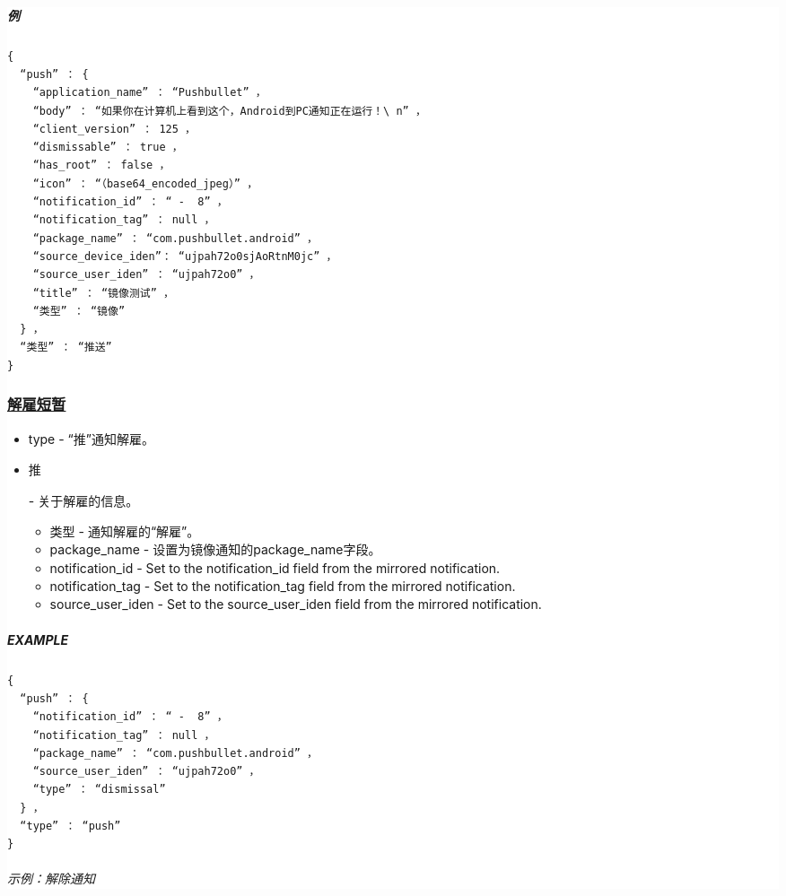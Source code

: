 ##### 例

```
{ 
  “push” ： { 
    “application_name” ： “Pushbullet” ，
    “body” ： “如果你在计算机上看到这个，Android到PC通知正在运行！\ n” ，
    “client_version” ： 125 ，
    “dismissable” ： true ，
    “has_root” ： false ，
    “icon” ： “（base64_encoded_jpeg）” ，
    “notification_id” ： “ -  8” ，
    “notification_tag” ： null ，
    “package_name” ： “com.pushbullet.android” ，
    “source_device_iden”： “ujpah72o0sjAoRtnM0jc” ，
    “source_user_iden” ： “ujpah72o0” ，
    “title” ： “镜像测试” ，
    “类型” ： “镜像” 
  } ，
  “类型” ： “推送” 
}
```

### [解雇短暂](https://docs.pushbullet.com/#dismissal-ephemeral)

+  type - “推”通知解雇。

+  推

    \- 关于解雇的信息。

   +  类型 - 通知解雇的“解雇”。
   +  package_name - 设置为镜像通知的package_name字段。
   +  notification_id - Set to the notification_id field from the mirrored notification.
   +  notification_tag - Set to the notification_tag field from the mirrored notification.
   +  source_user_iden - Set to the source_user_iden field from the mirrored notification.

##### EXAMPLE

```
{ 
  “push” ： { 
    “notification_id” ： “ -  8” ，
    “notification_tag” ： null ，
    “package_name” ： “com.pushbullet.android” ，
    “source_user_iden” ： “ujpah72o0” ，
    “type” ： “dismissal” 
  } ，
  “type” ： “push” 
}
```

######  示例：解除通知
